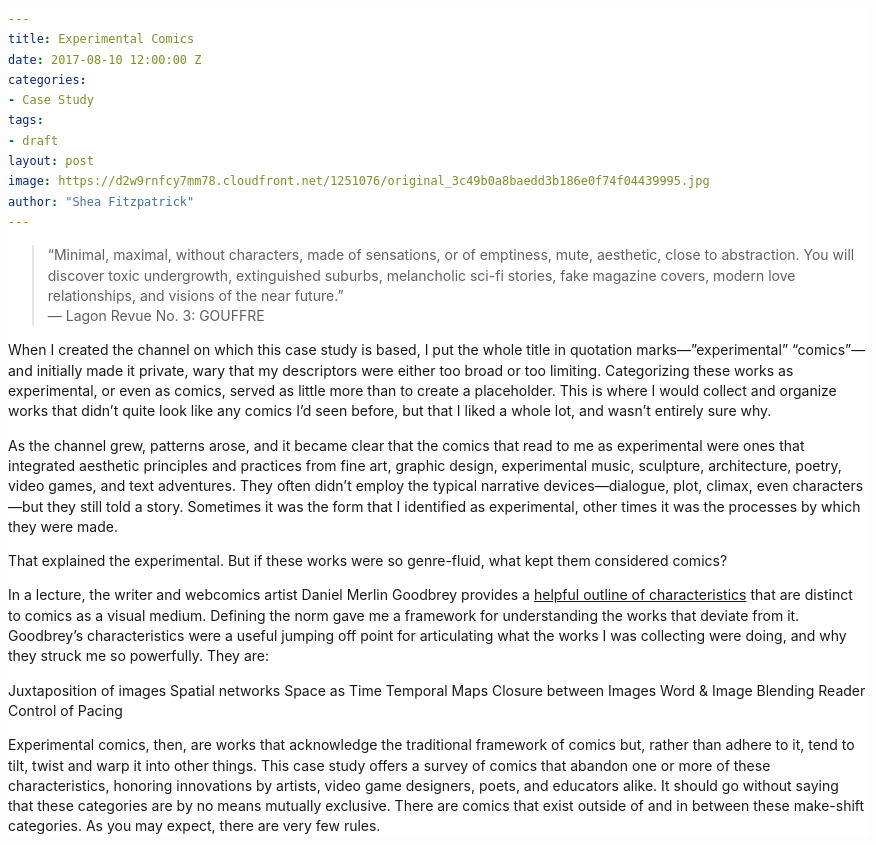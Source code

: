 ```yaml
---
title: Experimental Comics
date: 2017-08-10 12:00:00 Z
categories:
- Case Study
tags:
- draft
layout: post
image: https://d2w9rnfcy7mm78.cloudfront.net/1251076/original_3c49b0a8baedd3b186e0f74f04439995.jpg
author: "Shea Fitzpatrick"
---
```


> “Minimal, maximal, without characters, made of sensations, or of emptiness, mute, aesthetic, close to abstraction. You will discover toxic undergrowth, extinguished suburbs, melancholic sci-fi stories, fake magazine covers, modern love relationships, and visions of the near future.”<br>
> — Lagon Revue No. 3: GOUFFRE

When I created the channel on which this case study is based, I put the whole title in quotation marks—”experimental” “comics”—and initially made it private, wary that my descriptors were either too broad or too limiting. Categorizing these works as experimental, or even as comics, served as little more than to create a placeholder. This is where I would collect and organize works that didn’t quite look like any comics I’d seen before, but that I liked a whole lot, and wasn’t entirely sure why. 

As the channel grew, patterns arose, and it became clear that the comics that read to me as experimental were ones that integrated aesthetic principles and practices from fine art, graphic design, experimental music, sculpture, architecture, poetry, video games, and text adventures. They often didn’t employ the typical narrative devices—dialogue, plot, climax, even characters—but they still told a story. Sometimes it was the form that I identified as experimental, other times it was the processes by which they were made. 

That explained the experimental. But if these works were so genre-fluid, what kept them considered comics?

In a lecture, the writer and webcomics artist Daniel Merlin Goodbrey provides a [helpful outline of characteristics](https://www.are.na/block/1227675) that are distinct to comics as a visual medium. Defining the norm gave me a framework for understanding the works that deviate from it. Goodbrey’s characteristics were a useful jumping off point for articulating what the works I was collecting were doing, and why they struck me so powerfully. They are:

Juxtaposition of images
Spatial networks
Space as Time 
Temporal Maps
Closure between Images
Word & Image Blending
Reader Control of Pacing

Experimental comics, then, are works that acknowledge the traditional framework of comics but, rather than adhere to it, tend to tilt, twist and warp it into other things. This case study offers a survey of comics that abandon one or more of these characteristics, honoring innovations by artists, video game designers, poets, and educators alike. It should go without saying that these categories are by no means mutually exclusive. There are comics that exist outside of and in between these make-shift categories. As you may expect, there are very few rules.
